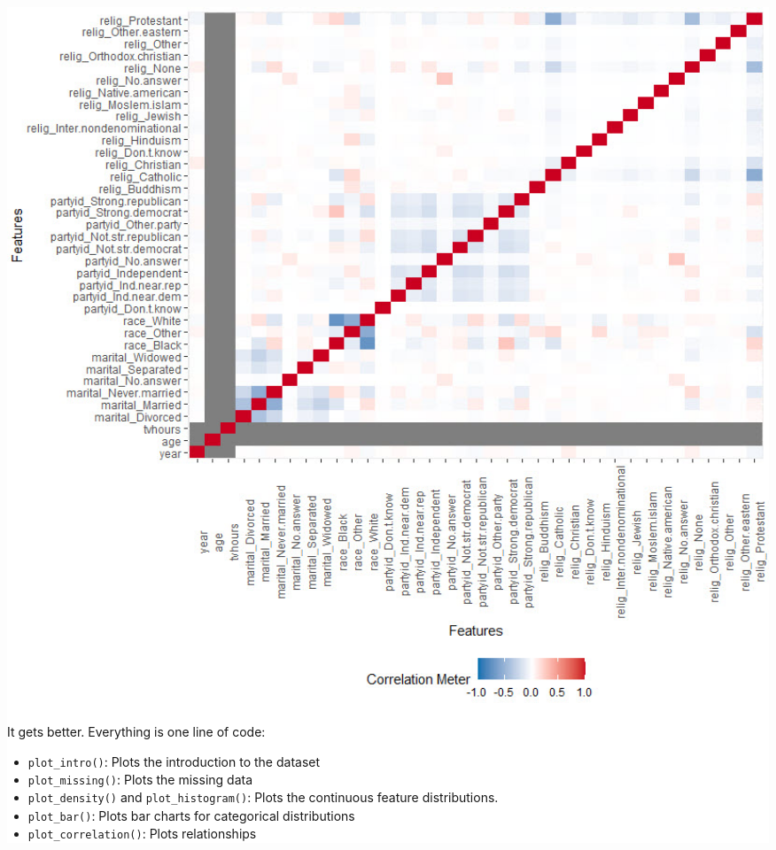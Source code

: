 <img src="/assets/2021-03-02_Use_DataExplorer_for_EDA/correlation_heatmap.jpg" width="100%">

<p>It gets better. Everything is one line of code:</p>

<ul>
    <li><code>plot_intro()</code>: Plots the introduction to the dataset</li>
    <li><code>plot_missing()</code>: Plots the missing data</li>
    <li><code>plot_density()</code> and <code>plot_histogram()</code>: Plots the continuous feature distributions.</li>
    <li><code>plot_bar()</code>: Plots bar charts for categorical distributions</li>
    <li><code>plot_correlation()</code>: Plots relationships</li>
</ul>

